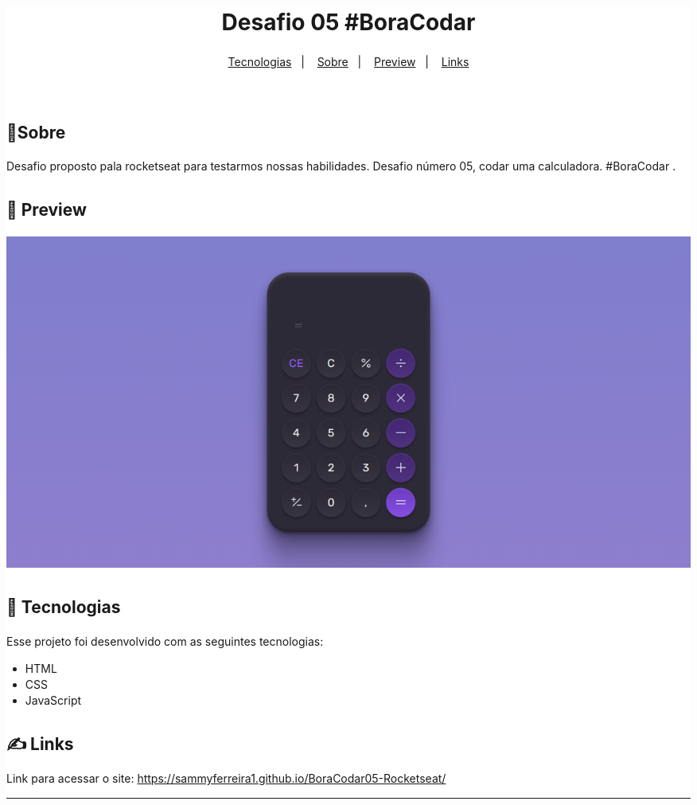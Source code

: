 <h1 align="center"> Desafio 05 #BoraCodar </h1>

<p align="center">
  <a href="#-tecnologias">Tecnologias</a>&nbsp;&nbsp;&nbsp;|&nbsp;&nbsp;&nbsp;
  <a href="#-sobre">Sobre</a>&nbsp;&nbsp;&nbsp;|&nbsp;&nbsp;&nbsp;
  <a href="#-preview">Preview</a>&nbsp;&nbsp;&nbsp;|&nbsp;&nbsp;&nbsp;
  <a href="#-liks">Links</a>
</p>
<br>


## 🧾Sobre
Desafio proposto pala rocketseat para testarmos nossas habilidades. Desafio número 05, codar uma calculadora. #BoraCodar .

## 🔎 Preview

<p align="center">
  <img alt="calculadora" src="./.github/calculator.png" width="100%">
</p>

## 🚀 Tecnologias

Esse projeto foi desenvolvido com as seguintes tecnologias:

- HTML
- CSS
- JavaScript

## ✍️ Links

Link para acessar o site: https://sammyferreira1.github.io/BoraCodar05-Rocketseat/

---
